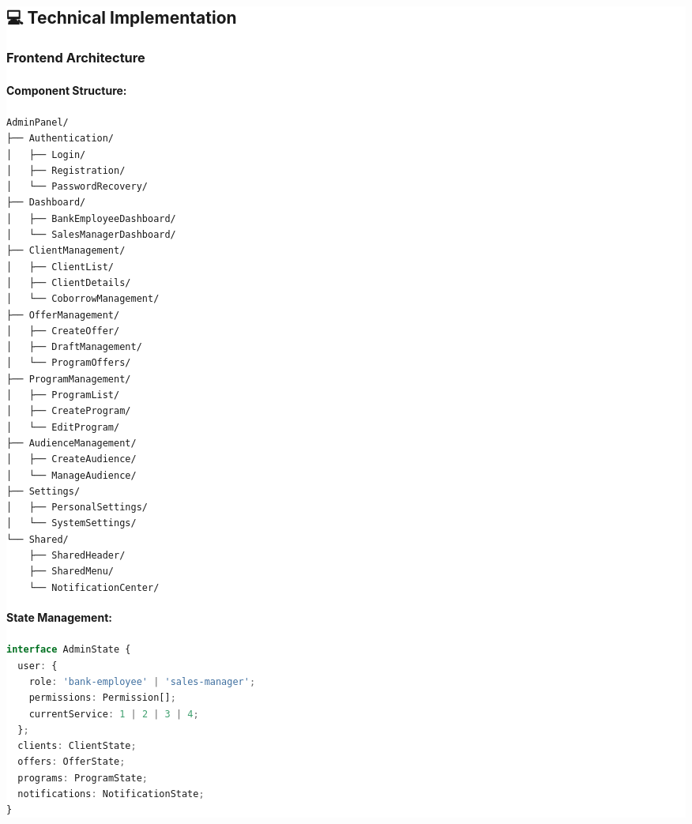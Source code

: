 
## 💻 Technical Implementation

### **Frontend Architecture**

#### **Component Structure:**
```
AdminPanel/
├── Authentication/
│   ├── Login/
│   ├── Registration/
│   └── PasswordRecovery/
├── Dashboard/
│   ├── BankEmployeeDashboard/
│   └── SalesManagerDashboard/
├── ClientManagement/
│   ├── ClientList/
│   ├── ClientDetails/
│   └── CoborrowManagement/
├── OfferManagement/
│   ├── CreateOffer/
│   ├── DraftManagement/
│   └── ProgramOffers/
├── ProgramManagement/
│   ├── ProgramList/
│   ├── CreateProgram/
│   └── EditProgram/
├── AudienceManagement/
│   ├── CreateAudience/
│   └── ManageAudience/
├── Settings/
│   ├── PersonalSettings/
│   └── SystemSettings/
└── Shared/
    ├── SharedHeader/
    ├── SharedMenu/
    └── NotificationCenter/
```

#### **State Management:**
```typescript
interface AdminState {
  user: {
    role: 'bank-employee' | 'sales-manager';
    permissions: Permission[];
    currentService: 1 | 2 | 3 | 4;
  };
  clients: ClientState;
  offers: OfferState;
  programs: ProgramState;
  notifications: NotificationState;
}
```
